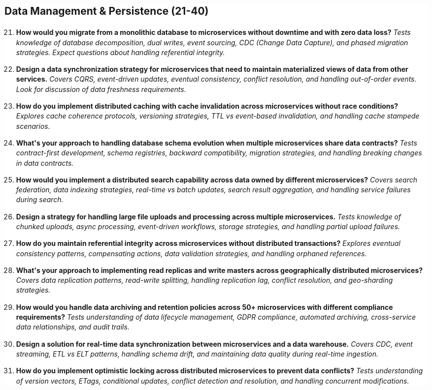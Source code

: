 ## Data Management & Persistence (21-40)

21. **How would you migrate from a monolithic database to microservices without downtime and with zero data loss?**
    *Tests knowledge of database decomposition, dual writes, event sourcing, CDC (Change Data Capture), and phased migration strategies. Expect questions about handling referential integrity.*

22. **Design a data synchronization strategy for microservices that need to maintain materialized views of data from other services.**
    *Covers CQRS, event-driven updates, eventual consistency, conflict resolution, and handling out-of-order events. Look for discussion of data freshness requirements.*

23. **How do you implement distributed caching with cache invalidation across microservices without race conditions?**
    *Explores cache coherence protocols, versioning strategies, TTL vs event-based invalidation, and handling cache stampede scenarios.*

24. **What's your approach to handling database schema evolution when multiple microservices share data contracts?**
    *Tests contract-first development, schema registries, backward compatibility, migration strategies, and handling breaking changes in data contracts.*

25. **How would you implement a distributed search capability across data owned by different microservices?**
    *Covers search federation, data indexing strategies, real-time vs batch updates, search result aggregation, and handling service failures during search.*

26. **Design a strategy for handling large file uploads and processing across multiple microservices.**
    *Tests knowledge of chunked uploads, async processing, event-driven workflows, storage strategies, and handling partial upload failures.*

27. **How do you maintain referential integrity across microservices without distributed transactions?**
    *Explores eventual consistency patterns, compensating actions, data validation strategies, and handling orphaned references.*

28. **What's your approach to implementing read replicas and write masters across geographically distributed microservices?**
    *Covers data replication patterns, read-write splitting, handling replication lag, conflict resolution, and geo-sharding strategies.*

29. **How would you handle data archiving and retention policies across 50+ microservices with different compliance requirements?**
    *Tests understanding of data lifecycle management, GDPR compliance, automated archiving, cross-service data relationships, and audit trails.*

30. **Design a solution for real-time data synchronization between microservices and a data warehouse.**
    *Covers CDC, event streaming, ETL vs ELT patterns, handling schema drift, and maintaining data quality during real-time ingestion.*

31. **How do you implement optimistic locking across distributed microservices to prevent data conflicts?**
    *Tests understanding of version vectors, ETags, conditional updates, conflict detection and resolution, and handling concurrent modifications.*
